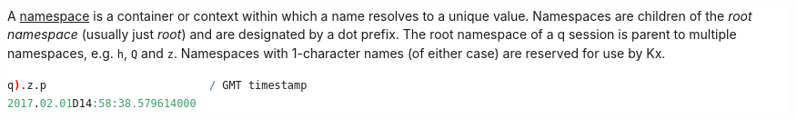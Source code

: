 A [namespace](https://en.wikipedia.org/wiki/Namespace) is a container or context within which a name resolves to a unique value. Namespaces are children of the _root namespace_ (usually just _root_) and are designated by a dot prefix. The root namespace of a q session is parent to multiple namespaces, e.g. `h`, `Q` and `z`. Namespaces with 1-character names (of either case) are reserved for use by Kx. 
```q
q).z.p                         / GMT timestamp
2017.02.01D14:58:38.579614000
```

